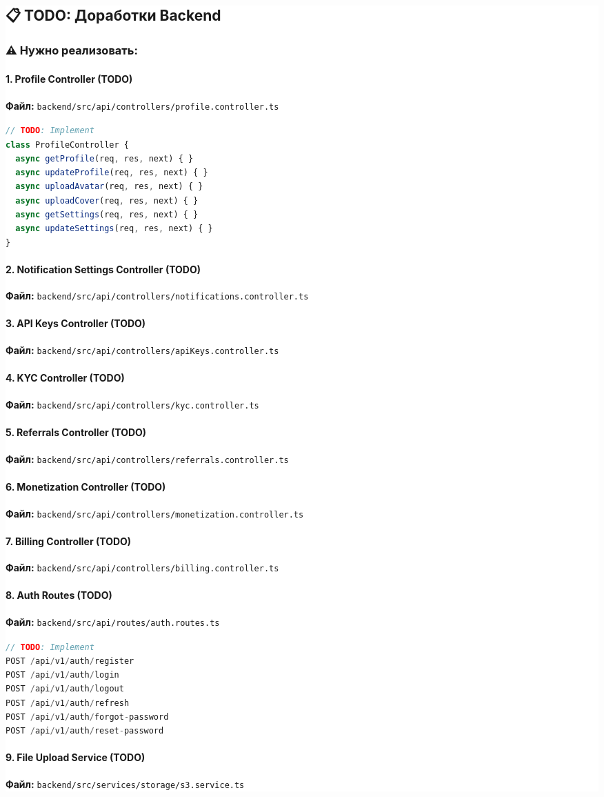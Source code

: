 
## 📋 TODO: Доработки Backend

### ⚠️ Нужно реализовать:

#### 1. **Profile Controller** (TODO)
**Файл:** `backend/src/api/controllers/profile.controller.ts`

```typescript
// TODO: Implement
class ProfileController {
  async getProfile(req, res, next) { }
  async updateProfile(req, res, next) { }
  async uploadAvatar(req, res, next) { }
  async uploadCover(req, res, next) { }
  async getSettings(req, res, next) { }
  async updateSettings(req, res, next) { }
}
```

#### 2. **Notification Settings Controller** (TODO)
**Файл:** `backend/src/api/controllers/notifications.controller.ts`

#### 3. **API Keys Controller** (TODO)
**Файл:** `backend/src/api/controllers/apiKeys.controller.ts`

#### 4. **KYC Controller** (TODO)
**Файл:** `backend/src/api/controllers/kyc.controller.ts`

#### 5. **Referrals Controller** (TODO)
**Файл:** `backend/src/api/controllers/referrals.controller.ts`

#### 6. **Monetization Controller** (TODO)
**Файл:** `backend/src/api/controllers/monetization.controller.ts`

#### 7. **Billing Controller** (TODO)
**Файл:** `backend/src/api/controllers/billing.controller.ts`

#### 8. **Auth Routes** (TODO)
**Файл:** `backend/src/api/routes/auth.routes.ts`

```typescript
// TODO: Implement
POST /api/v1/auth/register
POST /api/v1/auth/login
POST /api/v1/auth/logout
POST /api/v1/auth/refresh
POST /api/v1/auth/forgot-password
POST /api/v1/auth/reset-password
```

#### 9. **File Upload Service** (TODO)
**Файл:** `backend/src/services/storage/s3.service.ts`

